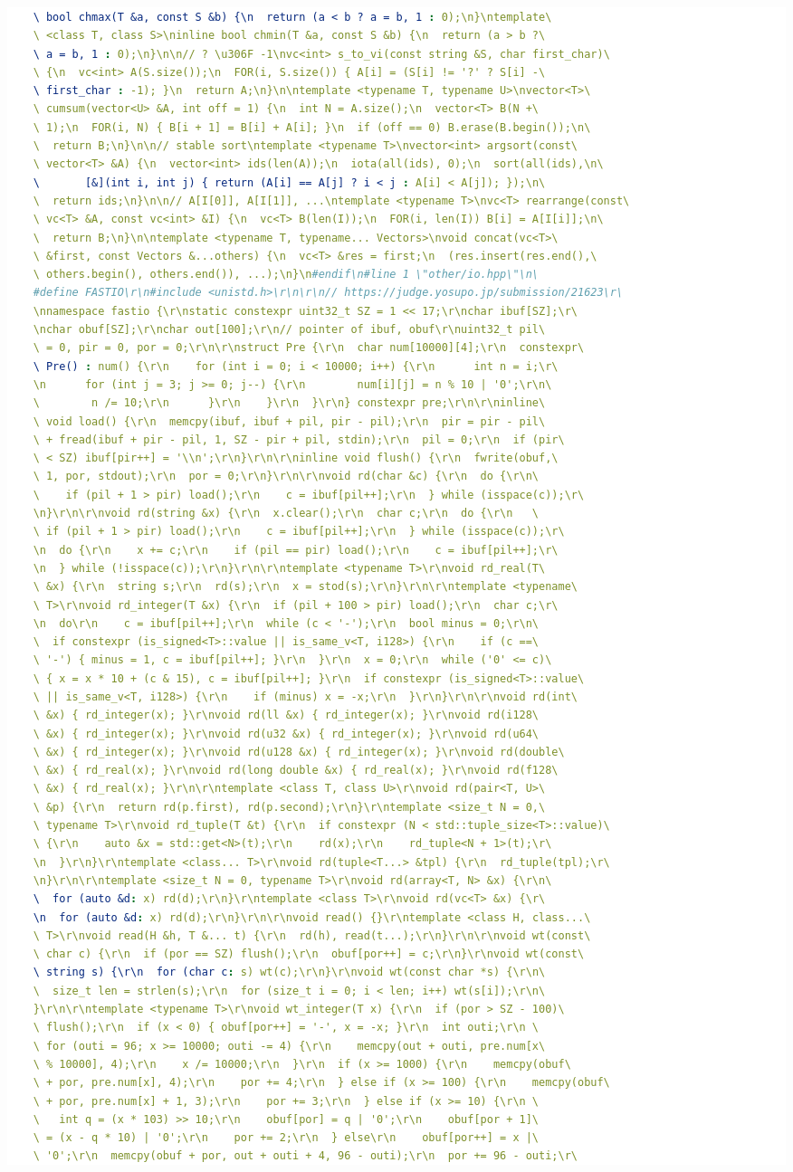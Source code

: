 ```yaml
    \ bool chmax(T &a, const S &b) {\n  return (a < b ? a = b, 1 : 0);\n}\ntemplate\
    \ <class T, class S>\ninline bool chmin(T &a, const S &b) {\n  return (a > b ?\
    \ a = b, 1 : 0);\n}\n\n// ? \u306F -1\nvc<int> s_to_vi(const string &S, char first_char)\
    \ {\n  vc<int> A(S.size());\n  FOR(i, S.size()) { A[i] = (S[i] != '?' ? S[i] -\
    \ first_char : -1); }\n  return A;\n}\n\ntemplate <typename T, typename U>\nvector<T>\
    \ cumsum(vector<U> &A, int off = 1) {\n  int N = A.size();\n  vector<T> B(N +\
    \ 1);\n  FOR(i, N) { B[i + 1] = B[i] + A[i]; }\n  if (off == 0) B.erase(B.begin());\n\
    \  return B;\n}\n\n// stable sort\ntemplate <typename T>\nvector<int> argsort(const\
    \ vector<T> &A) {\n  vector<int> ids(len(A));\n  iota(all(ids), 0);\n  sort(all(ids),\n\
    \       [&](int i, int j) { return (A[i] == A[j] ? i < j : A[i] < A[j]); });\n\
    \  return ids;\n}\n\n// A[I[0]], A[I[1]], ...\ntemplate <typename T>\nvc<T> rearrange(const\
    \ vc<T> &A, const vc<int> &I) {\n  vc<T> B(len(I));\n  FOR(i, len(I)) B[i] = A[I[i]];\n\
    \  return B;\n}\n\ntemplate <typename T, typename... Vectors>\nvoid concat(vc<T>\
    \ &first, const Vectors &...others) {\n  vc<T> &res = first;\n  (res.insert(res.end(),\
    \ others.begin(), others.end()), ...);\n}\n#endif\n#line 1 \"other/io.hpp\"\n\
    #define FASTIO\r\n#include <unistd.h>\r\n\r\n// https://judge.yosupo.jp/submission/21623\r\
    \nnamespace fastio {\r\nstatic constexpr uint32_t SZ = 1 << 17;\r\nchar ibuf[SZ];\r\
    \nchar obuf[SZ];\r\nchar out[100];\r\n// pointer of ibuf, obuf\r\nuint32_t pil\
    \ = 0, pir = 0, por = 0;\r\n\r\nstruct Pre {\r\n  char num[10000][4];\r\n  constexpr\
    \ Pre() : num() {\r\n    for (int i = 0; i < 10000; i++) {\r\n      int n = i;\r\
    \n      for (int j = 3; j >= 0; j--) {\r\n        num[i][j] = n % 10 | '0';\r\n\
    \        n /= 10;\r\n      }\r\n    }\r\n  }\r\n} constexpr pre;\r\n\r\ninline\
    \ void load() {\r\n  memcpy(ibuf, ibuf + pil, pir - pil);\r\n  pir = pir - pil\
    \ + fread(ibuf + pir - pil, 1, SZ - pir + pil, stdin);\r\n  pil = 0;\r\n  if (pir\
    \ < SZ) ibuf[pir++] = '\\n';\r\n}\r\n\r\ninline void flush() {\r\n  fwrite(obuf,\
    \ 1, por, stdout);\r\n  por = 0;\r\n}\r\n\r\nvoid rd(char &c) {\r\n  do {\r\n\
    \    if (pil + 1 > pir) load();\r\n    c = ibuf[pil++];\r\n  } while (isspace(c));\r\
    \n}\r\n\r\nvoid rd(string &x) {\r\n  x.clear();\r\n  char c;\r\n  do {\r\n   \
    \ if (pil + 1 > pir) load();\r\n    c = ibuf[pil++];\r\n  } while (isspace(c));\r\
    \n  do {\r\n    x += c;\r\n    if (pil == pir) load();\r\n    c = ibuf[pil++];\r\
    \n  } while (!isspace(c));\r\n}\r\n\r\ntemplate <typename T>\r\nvoid rd_real(T\
    \ &x) {\r\n  string s;\r\n  rd(s);\r\n  x = stod(s);\r\n}\r\n\r\ntemplate <typename\
    \ T>\r\nvoid rd_integer(T &x) {\r\n  if (pil + 100 > pir) load();\r\n  char c;\r\
    \n  do\r\n    c = ibuf[pil++];\r\n  while (c < '-');\r\n  bool minus = 0;\r\n\
    \  if constexpr (is_signed<T>::value || is_same_v<T, i128>) {\r\n    if (c ==\
    \ '-') { minus = 1, c = ibuf[pil++]; }\r\n  }\r\n  x = 0;\r\n  while ('0' <= c)\
    \ { x = x * 10 + (c & 15), c = ibuf[pil++]; }\r\n  if constexpr (is_signed<T>::value\
    \ || is_same_v<T, i128>) {\r\n    if (minus) x = -x;\r\n  }\r\n}\r\n\r\nvoid rd(int\
    \ &x) { rd_integer(x); }\r\nvoid rd(ll &x) { rd_integer(x); }\r\nvoid rd(i128\
    \ &x) { rd_integer(x); }\r\nvoid rd(u32 &x) { rd_integer(x); }\r\nvoid rd(u64\
    \ &x) { rd_integer(x); }\r\nvoid rd(u128 &x) { rd_integer(x); }\r\nvoid rd(double\
    \ &x) { rd_real(x); }\r\nvoid rd(long double &x) { rd_real(x); }\r\nvoid rd(f128\
    \ &x) { rd_real(x); }\r\n\r\ntemplate <class T, class U>\r\nvoid rd(pair<T, U>\
    \ &p) {\r\n  return rd(p.first), rd(p.second);\r\n}\r\ntemplate <size_t N = 0,\
    \ typename T>\r\nvoid rd_tuple(T &t) {\r\n  if constexpr (N < std::tuple_size<T>::value)\
    \ {\r\n    auto &x = std::get<N>(t);\r\n    rd(x);\r\n    rd_tuple<N + 1>(t);\r\
    \n  }\r\n}\r\ntemplate <class... T>\r\nvoid rd(tuple<T...> &tpl) {\r\n  rd_tuple(tpl);\r\
    \n}\r\n\r\ntemplate <size_t N = 0, typename T>\r\nvoid rd(array<T, N> &x) {\r\n\
    \  for (auto &d: x) rd(d);\r\n}\r\ntemplate <class T>\r\nvoid rd(vc<T> &x) {\r\
    \n  for (auto &d: x) rd(d);\r\n}\r\n\r\nvoid read() {}\r\ntemplate <class H, class...\
    \ T>\r\nvoid read(H &h, T &... t) {\r\n  rd(h), read(t...);\r\n}\r\n\r\nvoid wt(const\
    \ char c) {\r\n  if (por == SZ) flush();\r\n  obuf[por++] = c;\r\n}\r\nvoid wt(const\
    \ string s) {\r\n  for (char c: s) wt(c);\r\n}\r\nvoid wt(const char *s) {\r\n\
    \  size_t len = strlen(s);\r\n  for (size_t i = 0; i < len; i++) wt(s[i]);\r\n\
    }\r\n\r\ntemplate <typename T>\r\nvoid wt_integer(T x) {\r\n  if (por > SZ - 100)\
    \ flush();\r\n  if (x < 0) { obuf[por++] = '-', x = -x; }\r\n  int outi;\r\n \
    \ for (outi = 96; x >= 10000; outi -= 4) {\r\n    memcpy(out + outi, pre.num[x\
    \ % 10000], 4);\r\n    x /= 10000;\r\n  }\r\n  if (x >= 1000) {\r\n    memcpy(obuf\
    \ + por, pre.num[x], 4);\r\n    por += 4;\r\n  } else if (x >= 100) {\r\n    memcpy(obuf\
    \ + por, pre.num[x] + 1, 3);\r\n    por += 3;\r\n  } else if (x >= 10) {\r\n \
    \   int q = (x * 103) >> 10;\r\n    obuf[por] = q | '0';\r\n    obuf[por + 1]\
    \ = (x - q * 10) | '0';\r\n    por += 2;\r\n  } else\r\n    obuf[por++] = x |\
    \ '0';\r\n  memcpy(obuf + por, out + outi + 4, 96 - outi);\r\n  por += 96 - outi;\r\
```